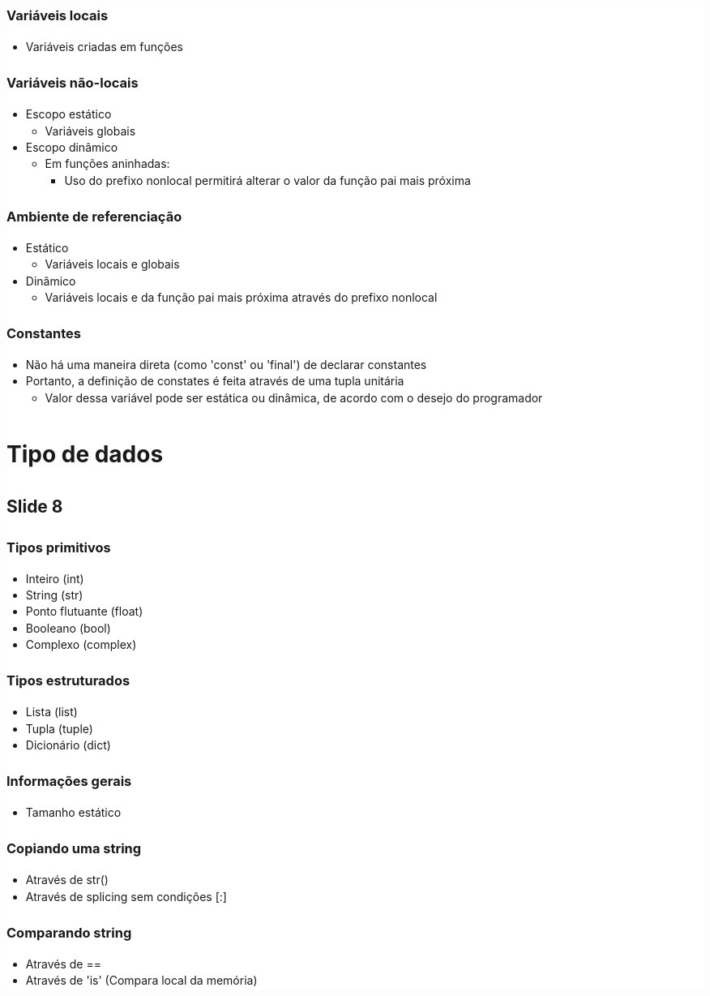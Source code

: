 ### Variáveis locais
- Variáveis criadas em funções

### Variáveis não-locais
- Escopo estático
  - Variáveis globais
- Escopo dinâmico
  - Em funções aninhadas:
    - Uso do prefixo nonlocal permitirá alterar o valor da função pai mais próxima

### Ambiente de referenciação
- Estático
  - Variáveis locais e globais
- Dinâmico
  - Variáveis locais e da função pai mais próxima através do prefixo nonlocal

### Constantes
- Não há uma maneira direta (como 'const' ou 'final') de declarar constantes 
- Portanto, a definição de constates é feita através de uma tupla unitária
  - Valor dessa variável pode ser estática ou dinâmica, de acordo com o desejo do programador

# Tipo de dados
## Slide 8
### Tipos primitivos
- Inteiro (int)
- String (str)
- Ponto flutuante (float)
- Booleano (bool)
- Complexo (complex) 

### Tipos estruturados
- Lista (list) 
- Tupla (tuple)
- Dicionário (dict)

### Informações gerais
- Tamanho estático

### Copiando uma string
- Através de str()
- Através de splicing sem condições [:]

### Comparando string
- Através de ==
- Através de 'is' (Compara local da memória)

